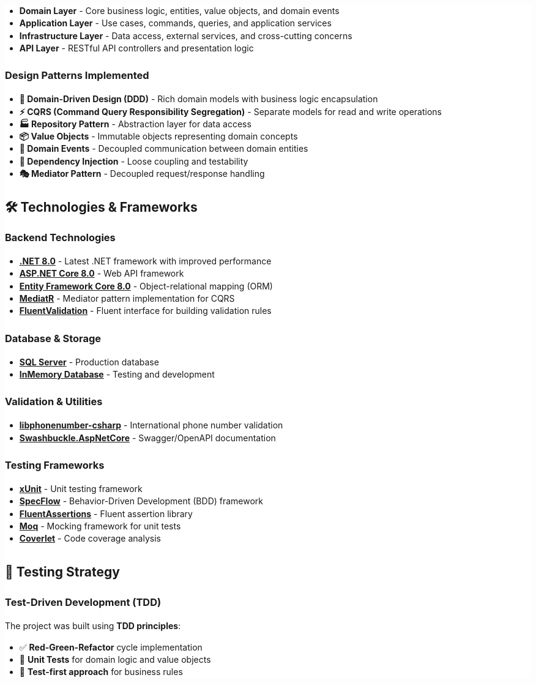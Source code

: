 - **Domain Layer** - Core business logic, entities, value objects, and domain events
- **Application Layer** - Use cases, commands, queries, and application services
- **Infrastructure Layer** - Data access, external services, and cross-cutting concerns
- **API Layer** - RESTful API controllers and presentation logic

### Design Patterns Implemented
- **🎯 Domain-Driven Design (DDD)** - Rich domain models with business logic encapsulation
- **⚡ CQRS (Command Query Responsibility Segregation)** - Separate models for read and write operations
- **🏭 Repository Pattern** - Abstraction layer for data access
- **📦 Value Objects** - Immutable objects representing domain concepts
- **📢 Domain Events** - Decoupled communication between domain entities
- **🔧 Dependency Injection** - Loose coupling and testability
- **🎭 Mediator Pattern** - Decoupled request/response handling

## 🛠️ Technologies & Frameworks

### Backend Technologies
- **[.NET 8.0](https://dotnet.microsoft.com/download/dotnet/8.0)** - Latest .NET framework with improved performance
- **[ASP.NET Core 8.0](https://docs.microsoft.com/en-us/aspnet/core/)** - Web API framework
- **[Entity Framework Core 8.0](https://docs.microsoft.com/en-us/ef/core/)** - Object-relational mapping (ORM)
- **[MediatR](https://github.com/jbogard/MediatR)** - Mediator pattern implementation for CQRS
- **[FluentValidation](https://fluentvalidation.net/)** - Fluent interface for building validation rules

### Database & Storage
- **[SQL Server](https://www.microsoft.com/en-us/sql-server)** - Production database
- **[InMemory Database](https://docs.microsoft.com/en-us/ef/core/providers/in-memory/)** - Testing and development

### Validation & Utilities
- **[libphonenumber-csharp](https://github.com/twcclegg/libphonenumber-csharp)** - International phone number validation
- **[Swashbuckle.AspNetCore](https://github.com/domaindrivendev/Swashbuckle.AspNetCore)** - Swagger/OpenAPI documentation

### Testing Frameworks
- **[xUnit](https://xunit.net/)** - Unit testing framework
- **[SpecFlow](https://specflow.org/)** - Behavior-Driven Development (BDD) framework
- **[FluentAssertions](https://fluentassertions.com/)** - Fluent assertion library
- **[Moq](https://github.com/moq/moq4)** - Mocking framework for unit tests
- **[Coverlet](https://github.com/coverlet-coverage/coverlet)** - Code coverage analysis

## 🧪 Testing Strategy

### Test-Driven Development (TDD)
The project was built using **TDD principles**:
- ✅ **Red-Green-Refactor** cycle implementation
- 🎯 **Unit Tests** for domain logic and value objects
- 🔧 **Test-first approach** for business rules
